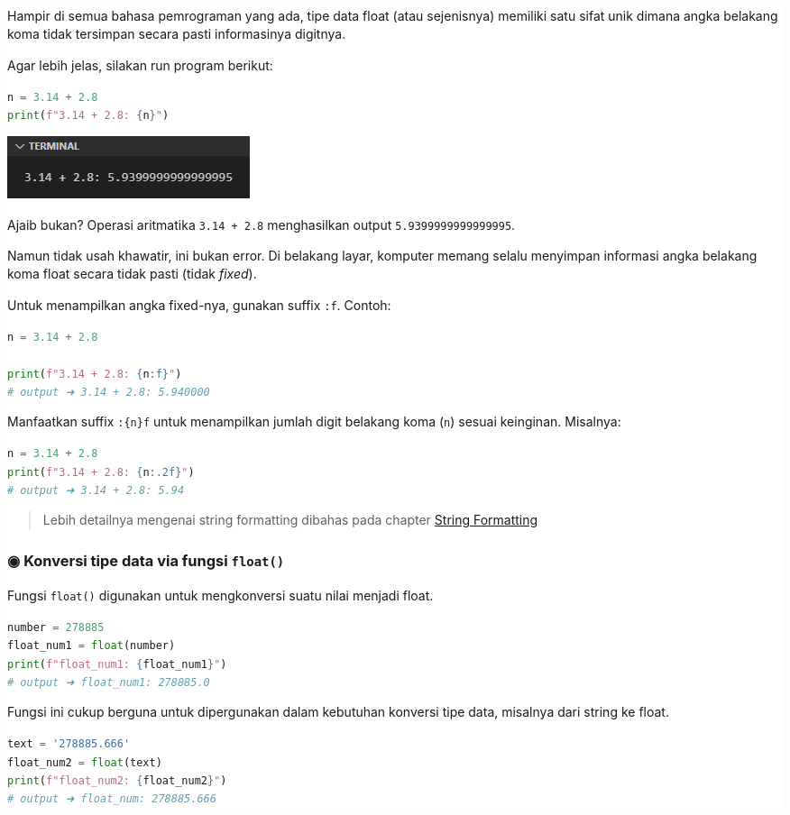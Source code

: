 Hampir di semua bahasa pemrograman yang ada, tipe data float (atau sejenisnya) memiliki satu sifat unik dimana angka belakang koma tidak tersimpan secara pasti informasinya digitnya.

Agar lebih jelas, silakan run program berikut:

```python
n = 3.14 + 2.8
print(f"3.14 + 2.8: {n}")
```

![Floating point precision](img/number-bilangan-5.png)

Ajaib bukan? Operasi aritmatika `3.14 + 2.8` menghasilkan output `5.9399999999999995`.

Namun tidak usah khawatir, ini bukan error. Di belakang layar, komputer memang selalu menyimpan informasi angka belakang koma float secara tidak pasti (tidak *fixed*).

Untuk menampilkan angka fixed-nya, gunakan suffix `:f`. Contoh:

```python
n = 3.14 + 2.8

print(f"3.14 + 2.8: {n:f}")
# output ➜ 3.14 + 2.8: 5.940000
```

Manfaatkan suffix `:{n}f` untuk menampilkan jumlah digit belakang koma (`n`) sesuai keinginan. Misalnya:

```python
n = 3.14 + 2.8
print(f"3.14 + 2.8: {n:.2f}")
# output ➜ 3.14 + 2.8: 5.94
```

> Lebih detailnya mengenai string formatting dibahas pada chapter [String Formatting](/basic/string)

### ◉ Konversi tipe data via fungsi `float()`

Fungsi `float()` digunakan untuk mengkonversi suatu nilai menjadi float.

```python
number = 278885
float_num1 = float(number)
print(f"float_num1: {float_num1}")
# output ➜ float_num1: 278885.0
```

Fungsi ini cukup berguna untuk dipergunakan dalam kebutuhan konversi tipe data, misalnya dari string ke float.

```python
text = '278885.666'
float_num2 = float(text)
print(f"float_num2: {float_num2}")
# output ➜ float_num: 278885.666
```
